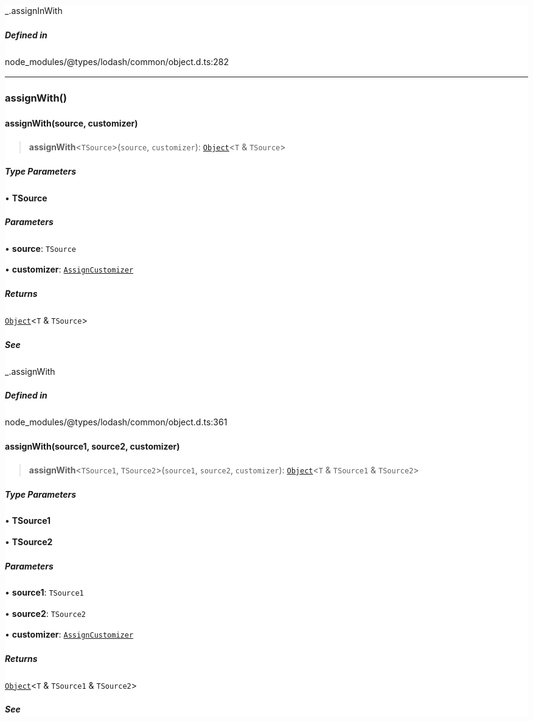 \_.assignInWith

##### Defined in

node_modules/@types/lodash/common/object.d.ts:282

---

### assignWith()

#### assignWith(source, customizer)

> **assignWith**\<`TSource`\>(`source`, `customizer`): [`Object`](Object.md)\<`T` & `TSource`\>

##### Type Parameters

• **TSource**

##### Parameters

• **source**: `TSource`

• **customizer**: [`AssignCustomizer`](../type-aliases/AssignCustomizer.md)

##### Returns

[`Object`](Object.md)\<`T` & `TSource`\>

##### See

\_.assignWith

##### Defined in

node_modules/@types/lodash/common/object.d.ts:361

#### assignWith(source1, source2, customizer)

> **assignWith**\<`TSource1`, `TSource2`\>(`source1`, `source2`, `customizer`):
> [`Object`](Object.md)\<`T` & `TSource1` & `TSource2`\>

##### Type Parameters

• **TSource1**

• **TSource2**

##### Parameters

• **source1**: `TSource1`

• **source2**: `TSource2`

• **customizer**: [`AssignCustomizer`](../type-aliases/AssignCustomizer.md)

##### Returns

[`Object`](Object.md)\<`T` & `TSource1` & `TSource2`\>

##### See
